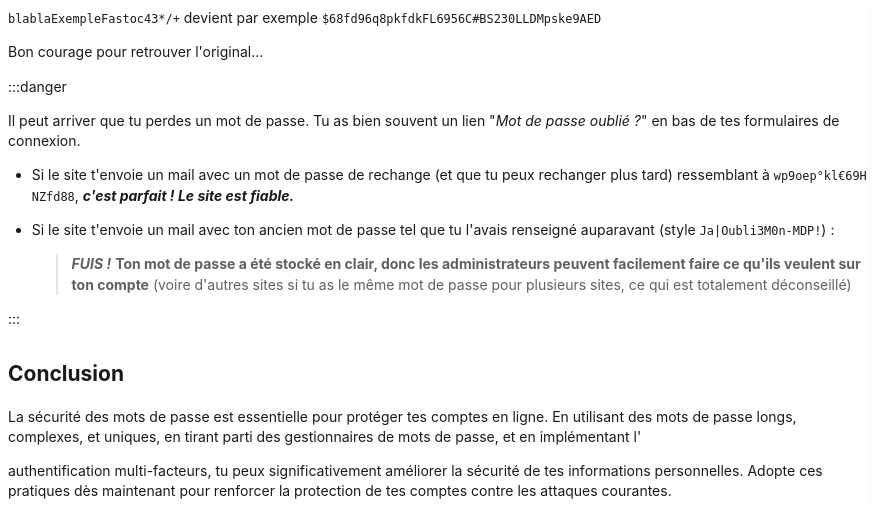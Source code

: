 `blablaExempleFastoc43*/+` devient par exemple `$68fd96q8pkfdkFL6956C#BS230LLDMpske9AED`

Bon courage pour retrouver l'original...

:::danger

Il peut arriver que tu perdes un mot de passe. Tu as bien souvent un lien "_Mot de passe oublié ?_" en bas de tes formulaires de connexion.

- Si le site t'envoie un mail avec un mot de passe de rechange (et que tu peux rechanger plus tard) ressemblant à `wp9oep°kl€69HNZfd88`, **_c'est parfait ! Le site est fiable._**
- Si le site t'envoie un mail avec ton ancien mot de passe tel que tu l'avais renseigné auparavant (style `Ja|Oubli3M0n-MDP!`) :

  > **_FUIS !_** **Ton mot de passe a été stocké en clair, donc les administrateurs peuvent facilement faire ce qu'ils veulent sur ton compte** (voire d'autres sites si tu as le même mot de passe pour plusieurs sites, ce qui est totalement déconseillé)

:::

## Conclusion

La sécurité des mots de passe est essentielle pour protéger tes comptes en ligne. En utilisant des mots de passe longs, complexes, et uniques, en tirant parti des gestionnaires de mots de passe, et en implémentant l'

authentification multi-facteurs, tu peux significativement améliorer la sécurité de tes informations personnelles. Adopte ces pratiques dès maintenant pour renforcer la protection de tes comptes contre les attaques courantes.
